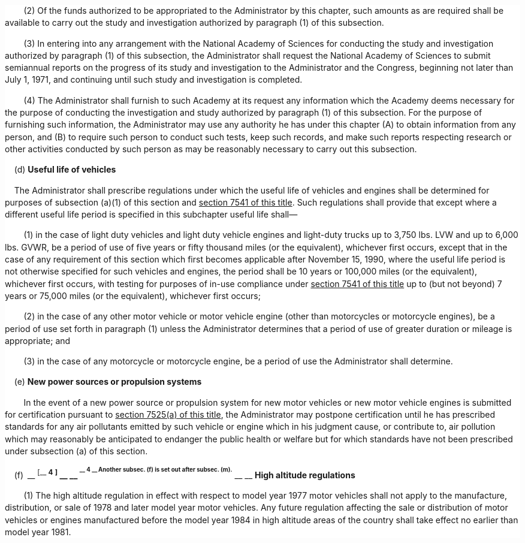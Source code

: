         (2) Of the funds authorized to be appropriated to the Administrator by this chapter, such amounts as are required shall be available to carry out the study and investigation authorized by paragraph (1) of this subsection.

        (3) In entering into any arrangement with the National Academy of Sciences for conducting the study and investigation authorized by paragraph (1) of this subsection, the Administrator shall request the National Academy of Sciences to submit semiannual reports on the progress of its study and investigation to the Administrator and the Congress, beginning not later than July 1, 1971, and continuing until such study and investigation is completed.

        (4) The Administrator shall furnish to such Academy at its request any information which the Academy deems necessary for the purpose of conducting the investigation and study authorized by paragraph (1) of this subsection. For the purpose of furnishing such information, the Administrator may use any authority he has under this chapter (A) to obtain information from any person, and (B) to require such person to conduct such tests, keep such rec­ords, and make such reports respecting research or other activities conducted by such person as may be reasonably necessary to carry out this subsection.

    (d) __Useful life of vehicles__ 

    The Administrator shall prescribe regulations under which the useful life of vehicles and engines shall be determined for purposes of subsection (a)(1) of this section and [section 7541 of this title][/us/usc/t42/s7541]. Such regulations shall provide that except where a different useful life period is specified in this subchapter useful life shall—

        (1) in the case of light duty vehicles and light duty vehicle engines and light-duty trucks up to 3,750 lbs. LVW and up to 6,000 lbs. GVWR, be a period of use of five years or fifty thousand miles (or the equivalent), whichever first occurs, except that in the case of any requirement of this section which first becomes applicable after November 15, 1990, where the useful life period is not otherwise specified for such vehicles and engines, the period shall be 10 years or 100,000 miles (or the equivalent), whichever first occurs, with testing for purposes of in-use compliance under [section 7541 of this title][/us/usc/t42/s7541] up to (but not beyond) 7 years or 75,000 miles (or the equivalent), whichever first occurs;

        (2) in the case of any other motor vehicle or motor vehicle engine (other than motorcycles or motorcycle engines), be a period of use set forth in paragraph (1) unless the Administrator determines that a period of use of greater duration or mileage is appropriate; and

        (3) in the case of any motorcycle or motorcycle engine, be a period of use the Administrator shall determine.

    (e) __New power sources or propulsion systems__ 

        In the event of a new power source or propulsion system for new motor vehicles or new motor vehicle engines is submitted for certification pursuant to [section 7525(a) of this title][/us/usc/t42/s7525/a], the Administrator may postpone certification until he has prescribed standards for any air pollutants emitted by such vehicle or engine which in his judgment cause, or contribute to, air pollution which may reasonably be anticipated to endanger the public health or welfare but for which standards have not been prescribed under subsection (a) of this section.

    (f)  __ <sup>\[__  __4__  __\]</sup> __  __ <sup><sup> __  __4__  __ Another subsec. (f) is set out after subsec. (m).__  __ </sup></sup> __  __High altitude regulations__ 

        (1) The high altitude regulation in effect with respect to model year 1977 motor vehicles shall not apply to the manufacture, distribution, or sale of 1978 and later model year motor vehicles. Any future regulation affecting the sale or distribution of motor vehicles or engines manufactured before the model year 1984 in high altitude areas of the country shall take effect no earlier than model year 1981.


[/us/usc/t42/s7548]: https://publicdocs.github.io/go/links?ns=uslm&ref=%2Fus%2Fusc%2Ft42%2Fs7548
[/us/usc/t42/s7511a/b/3]: https://publicdocs.github.io/go/links?ns=uslm&ref=%2Fus%2Fusc%2Ft42%2Fs7511a%2Fb%2F3
[/us/usc/t42/s7511]: https://publicdocs.github.io/go/links?ns=uslm&ref=%2Fus%2Fusc%2Ft42%2Fs7511
[/us/usc/t42/s7511a/b/3]: https://publicdocs.github.io/go/links?ns=uslm&ref=%2Fus%2Fusc%2Ft42%2Fs7511a%2Fb%2F3
[/us/usc/t42/s7511]: https://publicdocs.github.io/go/links?ns=uslm&ref=%2Fus%2Fusc%2Ft42%2Fs7511
[/us/pl/101/549/s230/1]: https://publicdocs.github.io/go/links?ns=uslm&ref=%2Fus%2Fpl%2F101%2F549%2Fs230%2F1
[/us/stat/104/2529]: https://publicdocs.github.io/go/links?ns=uslm&ref=%2Fus%2Fstat%2F104%2F2529
[/us/usc/t42/s6201]: https://publicdocs.github.io/go/links?ns=uslm&ref=%2Fus%2Fusc%2Ft42%2Fs6201
[/us/usc/t42/s7541]: https://publicdocs.github.io/go/links?ns=uslm&ref=%2Fus%2Fusc%2Ft42%2Fs7541
[/us/usc/t42/s7541]: https://publicdocs.github.io/go/links?ns=uslm&ref=%2Fus%2Fusc%2Ft42%2Fs7541
[/us/usc/t42/s7525/a]: https://publicdocs.github.io/go/links?ns=uslm&ref=%2Fus%2Fusc%2Ft42%2Fs7525%2Fa
[/us/usc/t42/s7607/d]: https://publicdocs.github.io/go/links?ns=uslm&ref=%2Fus%2Fusc%2Ft42%2Fs7607%2Fd
[/us/usc/t42/s7543/b]: https://publicdocs.github.io/go/links?ns=uslm&ref=%2Fus%2Fusc%2Ft42%2Fs7543%2Fb
[/us/usc/t42/s7604/a/2]: https://publicdocs.github.io/go/links?ns=uslm&ref=%2Fus%2Fusc%2Ft42%2Fs7604%2Fa%2F2
[/us/usc/t42/s7525]: https://publicdocs.github.io/go/links?ns=uslm&ref=%2Fus%2Fusc%2Ft42%2Fs7525
[/us/usc/t42/s7541]: https://publicdocs.github.io/go/links?ns=uslm&ref=%2Fus%2Fusc%2Ft42%2Fs7541
[/us/usc/t42/s7525]: https://publicdocs.github.io/go/links?ns=uslm&ref=%2Fus%2Fusc%2Ft42%2Fs7525
[/us/usc/t42/s7541]: https://publicdocs.github.io/go/links?ns=uslm&ref=%2Fus%2Fusc%2Ft42%2Fs7541
[/us/usc/t42/s7545/c/1]: https://publicdocs.github.io/go/links?ns=uslm&ref=%2Fus%2Fusc%2Ft42%2Fs7545%2Fc%2F1
[/us/usc/t42/s7542/c]: https://publicdocs.github.io/go/links?ns=uslm&ref=%2Fus%2Fusc%2Ft42%2Fs7542%2Fc
[/us/usc/t42/s7542/c]: https://publicdocs.github.io/go/links?ns=uslm&ref=%2Fus%2Fusc%2Ft42%2Fs7542%2Fc
[/us/usc/t42/s7542/c]: https://publicdocs.github.io/go/links?ns=uslm&ref=%2Fus%2Fusc%2Ft42%2Fs7542%2Fc
[/us/usc/t42/s7554]: https://publicdocs.github.io/go/links?ns=uslm&ref=%2Fus%2Fusc%2Ft42%2Fs7554
[/us/act/1955-07-14/ch360]: https://publicdocs.github.io/go/links?ns=uslm&ref=%2Fus%2Fact%2F1955-07-14%2Fch360
[/us/pl/89/272/s101/8]: https://publicdocs.github.io/go/links?ns=uslm&ref=%2Fus%2Fpl%2F89%2F272%2Fs101%2F8
[/us/stat/79/992]: https://publicdocs.github.io/go/links?ns=uslm&ref=%2Fus%2Fstat%2F79%2F992
[/us/pl/90/148/s2]: https://publicdocs.github.io/go/links?ns=uslm&ref=%2Fus%2Fpl%2F90%2F148%2Fs2
[/us/stat/81/499]: https://publicdocs.github.io/go/links?ns=uslm&ref=%2Fus%2Fstat%2F81%2F499
[/us/pl/91/604/s6/a]: https://publicdocs.github.io/go/links?ns=uslm&ref=%2Fus%2Fpl%2F91%2F604%2Fs6%2Fa
[/us/stat/84/1690]: https://publicdocs.github.io/go/links?ns=uslm&ref=%2Fus%2Fstat%2F84%2F1690
[/us/pl/93/319/s5]: https://publicdocs.github.io/go/links?ns=uslm&ref=%2Fus%2Fpl%2F93%2F319%2Fs5
[/us/stat/88/258]: https://publicdocs.github.io/go/links?ns=uslm&ref=%2Fus%2Fstat%2F88%2F258
[/us/pl/95/95]: https://publicdocs.github.io/go/links?ns=uslm&ref=%2Fus%2Fpl%2F95%2F95
[/us/stat/91/751-753]: https://publicdocs.github.io/go/links?ns=uslm&ref=%2Fus%2Fstat%2F91%2F751-753
[/us/pl/95/190/s14/a/60]: https://publicdocs.github.io/go/links?ns=uslm&ref=%2Fus%2Fpl%2F95%2F190%2Fs14%2Fa%2F60
[/us/stat/91/1403]: https://publicdocs.github.io/go/links?ns=uslm&ref=%2Fus%2Fstat%2F91%2F1403
[/us/pl/101/549]: https://publicdocs.github.io/go/links?ns=uslm&ref=%2Fus%2Fpl%2F101%2F549
[/us/stat/104/2472-2481]: https://publicdocs.github.io/go/links?ns=uslm&ref=%2Fus%2Fstat%2F104%2F2472-2481
[/us/pl/101/549]: https://publicdocs.github.io/go/links?ns=uslm&ref=%2Fus%2Fpl%2F101%2F549
[/us/stat/104/2399]: https://publicdocs.github.io/go/links?ns=uslm&ref=%2Fus%2Fstat%2F104%2F2399
[/us/usc/t42/s7401]: https://publicdocs.github.io/go/links?ns=uslm&ref=%2Fus%2Fusc%2Ft42%2Fs7401
[/us/usc/t42/s7525/f/1]: https://publicdocs.github.io/go/links?ns=uslm&ref=%2Fus%2Fusc%2Ft42%2Fs7525%2Ff%2F1
[/us/usc/t42/s7525/f]: https://publicdocs.github.io/go/links?ns=uslm&ref=%2Fus%2Fusc%2Ft42%2Fs7525%2Ff
[/us/pl/101/549/s230/8]: https://publicdocs.github.io/go/links?ns=uslm&ref=%2Fus%2Fpl%2F101%2F549%2Fs230%2F8
[/us/stat/104/2529]: https://publicdocs.github.io/go/links?ns=uslm&ref=%2Fus%2Fstat%2F104%2F2529
[/us/pl/101/549/s230/3]: https://publicdocs.github.io/go/links?ns=uslm&ref=%2Fus%2Fpl%2F101%2F549%2Fs230%2F3
[/us/stat/104/2529]: https://publicdocs.github.io/go/links?ns=uslm&ref=%2Fus%2Fstat%2F104%2F2529
[/us/pl/94/163]: https://publicdocs.github.io/go/links?ns=uslm&ref=%2Fus%2Fpl%2F94%2F163
[/us/stat/89/871]: https://publicdocs.github.io/go/links?ns=uslm&ref=%2Fus%2Fstat%2F89%2F871
[/us/usc/t42/s6201]: https://publicdocs.github.io/go/links?ns=uslm&ref=%2Fus%2Fusc%2Ft42%2Fs6201
[/us/usc/t42/s1857f–1]: https://publicdocs.github.io/go/links?ns=uslm&ref=%2Fus%2Fusc%2Ft42%2Fs1857f%E2%80%931
[/us/pl/101/549/s201/1]: https://publicdocs.github.io/go/links?ns=uslm&ref=%2Fus%2Fpl%2F101%2F549%2Fs201%2F1
[/us/pl/101/549/s201/1]: https://publicdocs.github.io/go/links?ns=uslm&ref=%2Fus%2Fpl%2F101%2F549%2Fs201%2F1
[/us/pl/101/549/s201/1]: https://publicdocs.github.io/go/links?ns=uslm&ref=%2Fus%2Fpl%2F101%2F549%2Fs201%2F1
[/us/pl/101/549/s201/1]: https://publicdocs.github.io/go/links?ns=uslm&ref=%2Fus%2Fpl%2F101%2F549%2Fs201%2F1
[/us/pl/101/549/s201]: https://publicdocs.github.io/go/links?ns=uslm&ref=%2Fus%2Fpl%2F101%2F549%2Fs201
[/us/usc/t42/s7548]: https://publicdocs.github.io/go/links?ns=uslm&ref=%2Fus%2Fusc%2Ft42%2Fs7548
[/us/pl/101/549/s227/b]: https://publicdocs.github.io/go/links?ns=uslm&ref=%2Fus%2Fpl%2F101%2F549%2Fs227%2Fb
[/us/pl/101/549/s202]: https://publicdocs.github.io/go/links?ns=uslm&ref=%2Fus%2Fpl%2F101%2F549%2Fs202
[/us/pl/101/549/s203/c]: https://publicdocs.github.io/go/links?ns=uslm&ref=%2Fus%2Fpl%2F101%2F549%2Fs203%2Fc
[/us/pl/101/549/s203/d]: https://publicdocs.github.io/go/links?ns=uslm&ref=%2Fus%2Fpl%2F101%2F549%2Fs203%2Fd
[/us/pl/101/549/s230/4]: https://publicdocs.github.io/go/links?ns=uslm&ref=%2Fus%2Fpl%2F101%2F549%2Fs230%2F4
[/us/pl/101/549/s230/1]: https://publicdocs.github.io/go/links?ns=uslm&ref=%2Fus%2Fpl%2F101%2F549%2Fs230%2F1
[/us/pl/101/549/s230/2]: https://publicdocs.github.io/go/links?ns=uslm&ref=%2Fus%2Fpl%2F101%2F549%2Fs230%2F2
[/us/usc/t42/s7607/a]: https://publicdocs.github.io/go/links?ns=uslm&ref=%2Fus%2Fusc%2Ft42%2Fs7607%2Fa
[/us/pl/101/549/s230/3]: https://publicdocs.github.io/go/links?ns=uslm&ref=%2Fus%2Fpl%2F101%2F549%2Fs230%2F3
[/us/pl/101/549/s230/4]: https://publicdocs.github.io/go/links?ns=uslm&ref=%2Fus%2Fpl%2F101%2F549%2Fs230%2F4
[/us/pl/101/549/s230/5]: https://publicdocs.github.io/go/links?ns=uslm&ref=%2Fus%2Fpl%2F101%2F549%2Fs230%2F5
[/us/pl/101/549/s203/b/1]: https://publicdocs.github.io/go/links?ns=uslm&ref=%2Fus%2Fpl%2F101%2F549%2Fs203%2Fb%2F1
[/us/pl/101/549/s203/b/2]: https://publicdocs.github.io/go/links?ns=uslm&ref=%2Fus%2Fpl%2F101%2F549%2Fs203%2Fb%2F2
[/us/usc/t42/s7541]: https://publicdocs.github.io/go/links?ns=uslm&ref=%2Fus%2Fusc%2Ft42%2Fs7541
[/us/pl/101/549/s207/b]: https://publicdocs.github.io/go/links?ns=uslm&ref=%2Fus%2Fpl%2F101%2F549%2Fs207%2Fb
[/us/pl/101/549/s203/a]: https://publicdocs.github.io/go/links?ns=uslm&ref=%2Fus%2Fpl%2F101%2F549%2Fs203%2Fa
[/us/pl/101/549]: https://publicdocs.github.io/go/links?ns=uslm&ref=%2Fus%2Fpl%2F101%2F549
[/us/pl/95/190/s14/a/60]: https://publicdocs.github.io/go/links?ns=uslm&ref=%2Fus%2Fpl%2F95%2F190%2Fs14%2Fa%2F60
[/us/pl/95/95/s401/d/1]: https://publicdocs.github.io/go/links?ns=uslm&ref=%2Fus%2Fpl%2F95%2F95%2Fs401%2Fd%2F1
[/us/pl/95/95/s214/a]: https://publicdocs.github.io/go/links?ns=uslm&ref=%2Fus%2Fpl%2F95%2F95%2Fs214%2Fa
[/us/pl/95/95/s224/a]: https://publicdocs.github.io/go/links?ns=uslm&ref=%2Fus%2Fpl%2F95%2F95%2Fs224%2Fa
[/us/pl/95/190/s14/a/61]: https://publicdocs.github.io/go/links?ns=uslm&ref=%2Fus%2Fpl%2F95%2F190%2Fs14%2Fa%2F61
[/us/pl/95/190/s14/a/63]: https://publicdocs.github.io/go/links?ns=uslm&ref=%2Fus%2Fpl%2F95%2F190%2Fs14%2Fa%2F63
[/us/pl/95/95/s214/a]: https://publicdocs.github.io/go/links?ns=uslm&ref=%2Fus%2Fpl%2F95%2F95%2Fs214%2Fa
[/us/pl/95/95/s215]: https://publicdocs.github.io/go/links?ns=uslm&ref=%2Fus%2Fpl%2F95%2F95%2Fs215
[/us/pl/95/95/s216]: https://publicdocs.github.io/go/links?ns=uslm&ref=%2Fus%2Fpl%2F95%2F95%2Fs216
[/us/pl/95/95/s201/a]: https://publicdocs.github.io/go/links?ns=uslm&ref=%2Fus%2Fpl%2F95%2F95%2Fs201%2Fa
[/us/pl/95/190/s14/a/64]: https://publicdocs.github.io/go/links?ns=uslm&ref=%2Fus%2Fpl%2F95%2F190%2Fs14%2Fa%2F64
[/us/pl/95/95/s201/b]: https://publicdocs.github.io/go/links?ns=uslm&ref=%2Fus%2Fpl%2F95%2F95%2Fs201%2Fb
[/us/pl/95/95/s217]: https://publicdocs.github.io/go/links?ns=uslm&ref=%2Fus%2Fpl%2F95%2F95%2Fs217
[/us/pl/95/95/s224/b]: https://publicdocs.github.io/go/links?ns=uslm&ref=%2Fus%2Fpl%2F95%2F95%2Fs224%2Fb
[/us/pl/95/95/s201/c]: https://publicdocs.github.io/go/links?ns=uslm&ref=%2Fus%2Fpl%2F95%2F95%2Fs201%2Fc
[/us/pl/95/95/s201/c]: https://publicdocs.github.io/go/links?ns=uslm&ref=%2Fus%2Fpl%2F95%2F95%2Fs201%2Fc
[/us/pl/95/95/s202/b]: https://publicdocs.github.io/go/links?ns=uslm&ref=%2Fus%2Fpl%2F95%2F95%2Fs202%2Fb
[/us/pl/95/95/s224/g]: https://publicdocs.github.io/go/links?ns=uslm&ref=%2Fus%2Fpl%2F95%2F95%2Fs224%2Fg
[/us/pl/95/190/s14/b/5]: https://publicdocs.github.io/go/links?ns=uslm&ref=%2Fus%2Fpl%2F95%2F190%2Fs14%2Fb%2F5
[/us/pl/95/95/s224/g]: https://publicdocs.github.io/go/links?ns=uslm&ref=%2Fus%2Fpl%2F95%2F95%2Fs224%2Fg
[/us/pl/95/95/s401/d/2]: https://publicdocs.github.io/go/links?ns=uslm&ref=%2Fus%2Fpl%2F95%2F95%2Fs401%2Fd%2F2
[/us/pl/95/95/s213/b]: https://publicdocs.github.io/go/links?ns=uslm&ref=%2Fus%2Fpl%2F95%2F95%2Fs213%2Fb
[/us/pl/93/319/s5/a]: https://publicdocs.github.io/go/links?ns=uslm&ref=%2Fus%2Fpl%2F93%2F319%2Fs5%2Fa
[/us/pl/93/319/s5/b]: https://publicdocs.github.io/go/links?ns=uslm&ref=%2Fus%2Fpl%2F93%2F319%2Fs5%2Fb
[/us/pl/93/319/s5/c]: https://publicdocs.github.io/go/links?ns=uslm&ref=%2Fus%2Fpl%2F93%2F319%2Fs5%2Fc
[/us/pl/91/604]: https://publicdocs.github.io/go/links?ns=uslm&ref=%2Fus%2Fpl%2F91%2F604
[/us/pl/91/604]: https://publicdocs.github.io/go/links?ns=uslm&ref=%2Fus%2Fpl%2F91%2F604
[/us/pl/91/604]: https://publicdocs.github.io/go/links?ns=uslm&ref=%2Fus%2Fpl%2F91%2F604
[/us/pl/90/148]: https://publicdocs.github.io/go/links?ns=uslm&ref=%2Fus%2Fpl%2F90%2F148
[/us/pl/95/95]: https://publicdocs.github.io/go/links?ns=uslm&ref=%2Fus%2Fpl%2F95%2F95
[/us/pl/95/95/s406/d]: https://publicdocs.github.io/go/links?ns=uslm&ref=%2Fus%2Fpl%2F95%2F95%2Fs406%2Fd
[/us/usc/t42/s7401]: https://publicdocs.github.io/go/links?ns=uslm&ref=%2Fus%2Fusc%2Ft42%2Fs7401
[/us/pl/95/95]: https://publicdocs.github.io/go/links?ns=uslm&ref=%2Fus%2Fpl%2F95%2F95
[/us/pl/95/95]: https://publicdocs.github.io/go/links?ns=uslm&ref=%2Fus%2Fpl%2F95%2F95
[/us/pl/95/95/s406/b]: https://publicdocs.github.io/go/links?ns=uslm&ref=%2Fus%2Fpl%2F95%2F95%2Fs406%2Fb
[/us/usc/t42/s7401]: https://publicdocs.github.io/go/links?ns=uslm&ref=%2Fus%2Fusc%2Ft42%2Fs7401
[/us/pl/95/95/s202/a]: https://publicdocs.github.io/go/links?ns=uslm&ref=%2Fus%2Fpl%2F95%2F95%2Fs202%2Fa
[/us/stat/91/753]: https://publicdocs.github.io/go/links?ns=uslm&ref=%2Fus%2Fstat%2F91%2F753
[/us/pl/95/95/s226]: https://publicdocs.github.io/go/links?ns=uslm&ref=%2Fus%2Fpl%2F95%2F95%2Fs226
[/us/stat/91/769]: https://publicdocs.github.io/go/links?ns=uslm&ref=%2Fus%2Fstat%2F91%2F769
[/us/pl/95/95/s403/f]: https://publicdocs.github.io/go/links?ns=uslm&ref=%2Fus%2Fpl%2F95%2F95%2Fs403%2Ff
[/us/stat/91/793]: https://publicdocs.github.io/go/links?ns=uslm&ref=%2Fus%2Fstat%2F91%2F793
[/us/pl/95/95/s403/f]: https://publicdocs.github.io/go/links?ns=uslm&ref=%2Fus%2Fpl%2F95%2F95%2Fs403%2Ff
[/us/pl/104/66/s3003]: https://publicdocs.github.io/go/links?ns=uslm&ref=%2Fus%2Fpl%2F104%2F66%2Fs3003
[/us/usc/t31/s1113]: https://publicdocs.github.io/go/links?ns=uslm&ref=%2Fus%2Fusc%2Ft31%2Fs1113
[/us/pl/95/95/s403/g]: https://publicdocs.github.io/go/links?ns=uslm&ref=%2Fus%2Fpl%2F95%2F95%2Fs403%2Fg
[/us/stat/91/793]: https://publicdocs.github.io/go/links?ns=uslm&ref=%2Fus%2Fstat%2F91%2F793
[/us/usc/t42/s13211/2]: https://publicdocs.github.io/go/links?ns=uslm&ref=%2Fus%2Fusc%2Ft42%2Fs13211%2F2
[/us/usc/t42/s7401–767]: https://publicdocs.github.io/go/links?ns=uslm&ref=%2Fus%2Fusc%2Ft42%2Fs7401%E2%80%93767
[/us/pl/102/486]: https://publicdocs.github.io/go/links?ns=uslm&ref=%2Fus%2Fpl%2F102%2F486
[/us/pl/109/58]: https://publicdocs.github.io/go/links?ns=uslm&ref=%2Fus%2Fpl%2F109%2F58
[/us/pl/94/163]: https://publicdocs.github.io/go/links?ns=uslm&ref=%2Fus%2Fpl%2F94%2F163
[/us/usc/t42/s7550/2]: https://publicdocs.github.io/go/links?ns=uslm&ref=%2Fus%2Fusc%2Ft42%2Fs7550%2F2
[/us/usc/t42/s7550/10]: https://publicdocs.github.io/go/links?ns=uslm&ref=%2Fus%2Fusc%2Ft42%2Fs7550%2F10
[/us/usc/t42/s7550/11]: https://publicdocs.github.io/go/links?ns=uslm&ref=%2Fus%2Fusc%2Ft42%2Fs7550%2F11
[/us/usc/t44/s3501]: https://publicdocs.github.io/go/links?ns=uslm&ref=%2Fus%2Fusc%2Ft44%2Fs3501